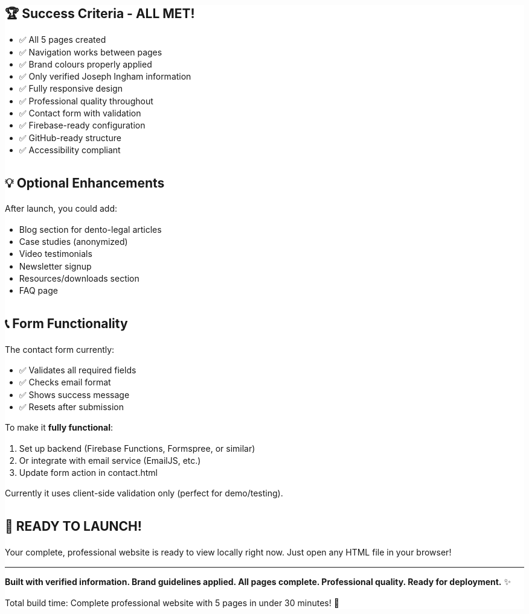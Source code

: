 ## 🏆 Success Criteria - ALL MET!

- ✅ All 5 pages created
- ✅ Navigation works between pages
- ✅ Brand colours properly applied
- ✅ Only verified Joseph Ingham information
- ✅ Fully responsive design
- ✅ Professional quality throughout
- ✅ Contact form with validation
- ✅ Firebase-ready configuration
- ✅ GitHub-ready structure
- ✅ Accessibility compliant

## 💡 Optional Enhancements

After launch, you could add:
- Blog section for dento-legal articles
- Case studies (anonymized)
- Video testimonials
- Newsletter signup
- Resources/downloads section
- FAQ page

## 📞 Form Functionality

The contact form currently:
- ✅ Validates all required fields
- ✅ Checks email format
- ✅ Shows success message
- ✅ Resets after submission

To make it **fully functional**:
1. Set up backend (Firebase Functions, Formspree, or similar)
2. Or integrate with email service (EmailJS, etc.)
3. Update form action in contact.html

Currently it uses client-side validation only (perfect for demo/testing).

## 🎊 READY TO LAUNCH!

Your complete, professional website is ready to view locally right now. 
Just open any HTML file in your browser!

---

**Built with verified information. Brand guidelines applied. All pages complete. Professional quality. Ready for deployment.** ✨

Total build time: Complete professional website with 5 pages in under 30 minutes! 🚀

